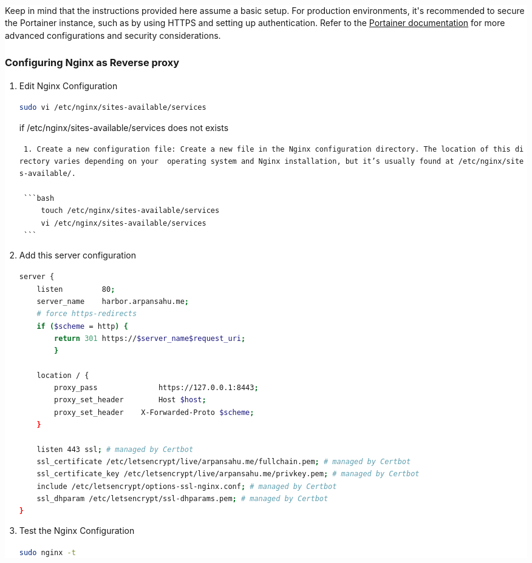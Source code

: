 Keep in mind that the instructions provided here assume a basic setup. For production environments, it's recommended to secure the Portainer instance, such as by using HTTPS and setting up authentication. Refer to the [Portainer documentation](https://documentation.portainer.io/) for more advanced configurations and security considerations.


### Configuring Nginx as Reverse proxy

1. Edit Nginx Configuration

    ```bash
    sudo vi /etc/nginx/sites-available/services
    ```

    if /etc/nginx/sites-available/services does not exists

        1. Create a new configuration file: Create a new file in the Nginx configuration directory. The location of this directory varies depending on your  operating system and Nginx installation, but it’s usually found at /etc/nginx/sites-available/.

        ```bash
            touch /etc/nginx/sites-available/services
            vi /etc/nginx/sites-available/services
        ```

2. Add this server configuration

    ```bash
    server {
        listen         80;
        server_name    harbor.arpansahu.me;
        # force https-redirects
        if ($scheme = http) {
            return 301 https://$server_name$request_uri;
            }

        location / {
            proxy_pass              https://127.0.0.1:8443;
            proxy_set_header        Host $host;
            proxy_set_header    X-Forwarded-Proto $scheme;
        }

        listen 443 ssl; # managed by Certbot
        ssl_certificate /etc/letsencrypt/live/arpansahu.me/fullchain.pem; # managed by Certbot
        ssl_certificate_key /etc/letsencrypt/live/arpansahu.me/privkey.pem; # managed by Certbot
        include /etc/letsencrypt/options-ssl-nginx.conf; # managed by Certbot
        ssl_dhparam /etc/letsencrypt/ssl-dhparams.pem; # managed by Certbot
    }
    ```

3. Test the Nginx Configuration

    ```bash
    sudo nginx -t
    ```
